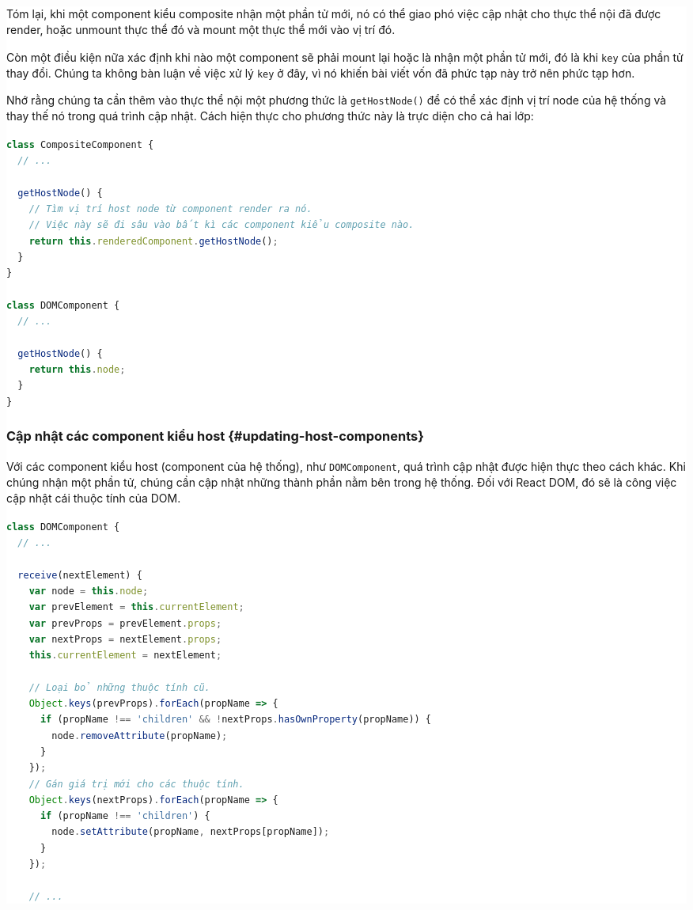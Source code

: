 Tóm lại, khi một component kiểu composite nhận một phần tử mới, nó có thể giao phó việc cập nhật cho thực thể nội đã được render, hoặc unmount thực thể đó và mount một thực thể mới vào vị trí đó.

Còn một điều kiện nữa xác định khi nào một component sẽ phải mount lại hoặc là nhận một phần tử mới, đó là khi `key` của phần tử thay đổi. Chúng ta không bàn luận về việc xử lý `key` ở đây, vì nó khiến bài viết vốn đã phức tạp này trở nên phức tạp hơn.

Nhớ rằng chúng ta cần thêm vào thực thể nội một phương thức là `getHostNode()` để có thể xác định vị trí node của hệ thống và thay thế nó trong quá trình cập nhật. Cách hiện thực cho phương thức này là trực diện cho cả hai lớp:

```js
class CompositeComponent {
  // ...

  getHostNode() {
    // Tìm vị trí host node từ component render ra nó.
    // Việc này sẽ đi sâu vào bất kì các component kiểu composite nào.
    return this.renderedComponent.getHostNode();
  }
}

class DOMComponent {
  // ...

  getHostNode() {
    return this.node;
  }  
}
```

### Cập nhật các component kiểu host {#updating-host-components}

Với các component kiểu host (component của hệ thống), như `DOMComponent`, quá trình cập nhật được hiện thực theo cách khác. Khi chúng nhận một phần tử, chúng cần cập nhật những thành phần nằm bên trong hệ thống. Đối với React DOM, đó sẽ là công việc cập nhật cái thuộc tính của DOM.

```js
class DOMComponent {
  // ...

  receive(nextElement) {
    var node = this.node;
    var prevElement = this.currentElement;
    var prevProps = prevElement.props;
    var nextProps = nextElement.props;    
    this.currentElement = nextElement;

    // Loại bỏ những thuộc tính cũ.
    Object.keys(prevProps).forEach(propName => {
      if (propName !== 'children' && !nextProps.hasOwnProperty(propName)) {
        node.removeAttribute(propName);
      }
    });
    // Gán giá trị mới cho các thuộc tính.
    Object.keys(nextProps).forEach(propName => {
      if (propName !== 'children') {
        node.setAttribute(propName, nextProps[propName]);
      }
    });

    // ...
```
